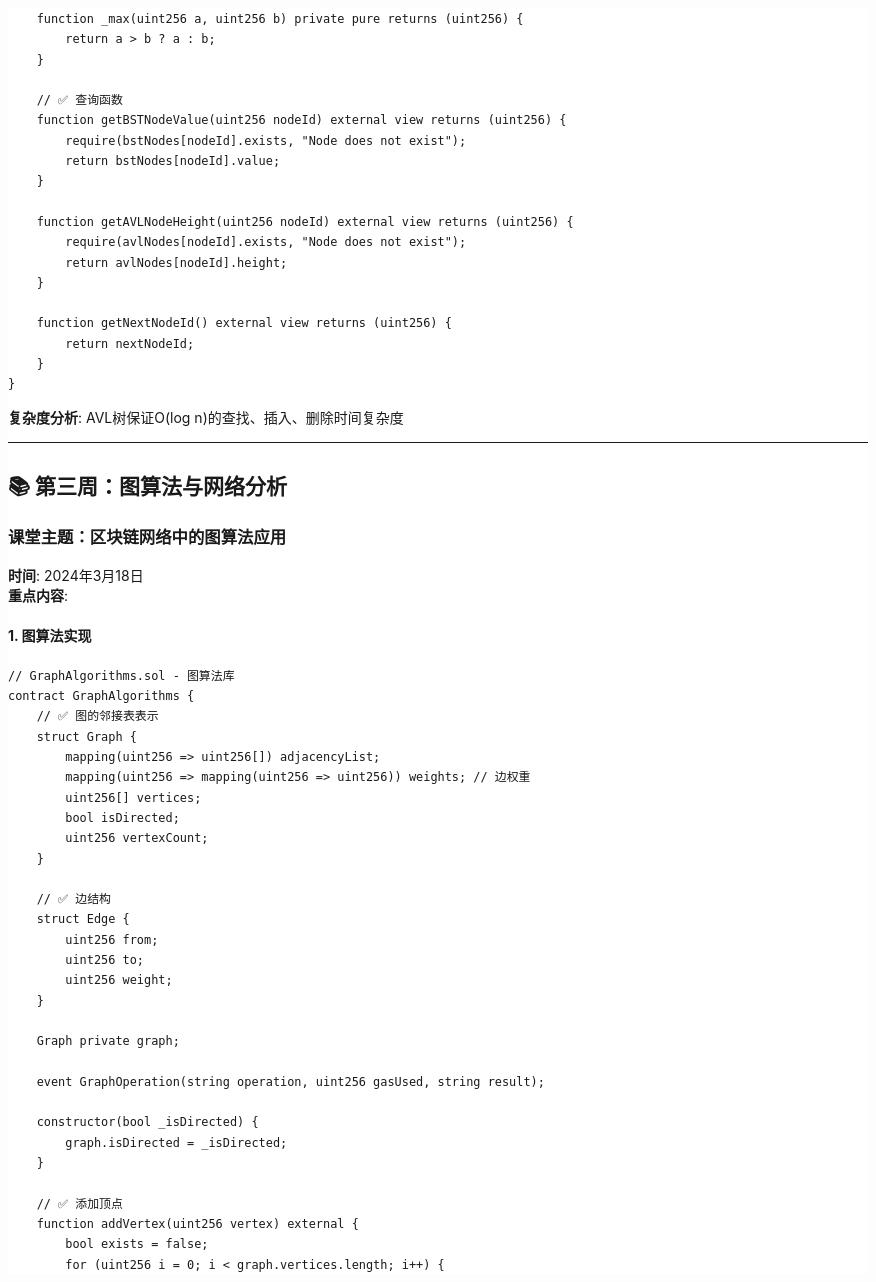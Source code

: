 ```
    function _max(uint256 a, uint256 b) private pure returns (uint256) {
        return a > b ? a : b;
    }
    
    // ✅ 查询函数
    function getBSTNodeValue(uint256 nodeId) external view returns (uint256) {
        require(bstNodes[nodeId].exists, "Node does not exist");
        return bstNodes[nodeId].value;
    }
    
    function getAVLNodeHeight(uint256 nodeId) external view returns (uint256) {
        require(avlNodes[nodeId].exists, "Node does not exist");
        return avlNodes[nodeId].height;
    }
    
    function getNextNodeId() external view returns (uint256) {
        return nextNodeId;
    }
}
```

**复杂度分析**: AVL树保证O(log n)的查找、插入、删除时间复杂度

---

## 📚 第三周：图算法与网络分析

### 课堂主题：区块链网络中的图算法应用
**时间**: 2024年3月18日  
**重点内容**:

#### 1. 图算法实现
```solidity
// GraphAlgorithms.sol - 图算法库
contract GraphAlgorithms {
    // ✅ 图的邻接表表示
    struct Graph {
        mapping(uint256 => uint256[]) adjacencyList;
        mapping(uint256 => mapping(uint256 => uint256)) weights; // 边权重
        uint256[] vertices;
        bool isDirected;
        uint256 vertexCount;
    }
    
    // ✅ 边结构
    struct Edge {
        uint256 from;
        uint256 to;
        uint256 weight;
    }
    
    Graph private graph;
    
    event GraphOperation(string operation, uint256 gasUsed, string result);
    
    constructor(bool _isDirected) {
        graph.isDirected = _isDirected;
    }
    
    // ✅ 添加顶点
    function addVertex(uint256 vertex) external {
        bool exists = false;
        for (uint256 i = 0; i < graph.vertices.length; i++) {
```